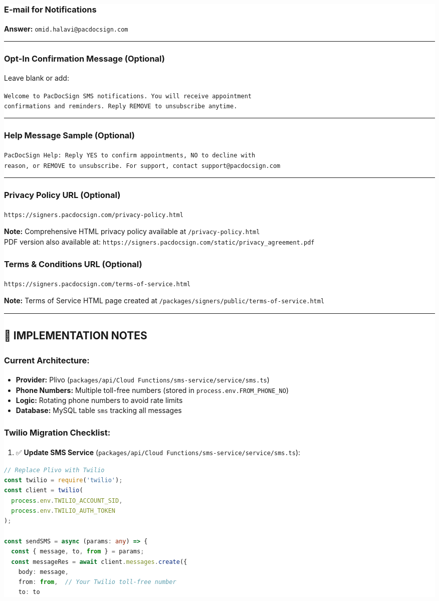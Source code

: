 
### **E-mail for Notifications**
**Answer:** `omid.halavi@pacdocsign.com`

---

### **Opt-In Confirmation Message** (Optional)
Leave blank or add:
```
Welcome to PacDocSign SMS notifications. You will receive appointment 
confirmations and reminders. Reply REMOVE to unsubscribe anytime.
```

---

### **Help Message Sample** (Optional)
```
PacDocSign Help: Reply YES to confirm appointments, NO to decline with 
reason, or REMOVE to unsubscribe. For support, contact support@pacdocsign.com
```

---

### **Privacy Policy URL** (Optional)
```
https://signers.pacdocsign.com/privacy-policy.html
```

**Note:** Comprehensive HTML privacy policy available at `/privacy-policy.html`  
PDF version also available at: `https://signers.pacdocsign.com/static/privacy_agreement.pdf`

### **Terms & Conditions URL** (Optional)
```
https://signers.pacdocsign.com/terms-of-service.html
```

**Note:** Terms of Service HTML page created at `/packages/signers/public/terms-of-service.html`

---

## 🔧 **IMPLEMENTATION NOTES**

### **Current Architecture:**
- **Provider:** Plivo (`packages/api/Cloud Functions/sms-service/service/sms.ts`)
- **Phone Numbers:** Multiple toll-free numbers (stored in `process.env.FROM_PHONE_NO`)
- **Logic:** Rotating phone numbers to avoid rate limits
- **Database:** MySQL table `sms` tracking all messages

### **Twilio Migration Checklist:**

1. ✅ **Update SMS Service** (`packages/api/Cloud Functions/sms-service/service/sms.ts`):
```typescript
// Replace Plivo with Twilio
const twilio = require('twilio');
const client = twilio(
  process.env.TWILIO_ACCOUNT_SID,
  process.env.TWILIO_AUTH_TOKEN
);

const sendSMS = async (params: any) => {
  const { message, to, from } = params;
  const messageRes = await client.messages.create({
    body: message,
    from: from,  // Your Twilio toll-free number
    to: to
```